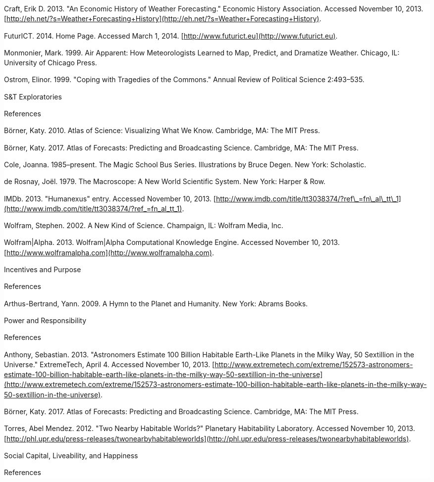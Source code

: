 Craft, Erik D. 2013. "An Economic History of Weather Forecasting." Economic History Association. Accessed November 10, 2013. [http://eh.net/?s=Weather+Forecasting+History](http://eh.net/?s=Weather+Forecasting+History).

FuturICT. 2014. Home Page. Accessed March 1, 2014. [http://www.futurict.eu](http://www.futurict.eu).

Monmonier, Mark. 1999. Air Apparent: How Meteorologists Learned to Map, Predict, and Dramatize Weather. Chicago, IL: University of Chicago Press.

Ostrom, Elinor. 1999. "Coping with Tragedies of the Commons." Annual Review of Political Science 2:493–535.

S&T Exploratories

References

Börner, Katy. 2010. Atlas of Science: Visualizing What We Know. Cambridge, MA: The MIT Press.

Börner, Katy. 2017. Atlas of Forecasts: Predicting and Broadcasting Science. Cambridge, MA: The MIT Press.

Cole, Joanna. 1985–present. The Magic School Bus Series. Illustrations by Bruce Degen. New York: Scholastic.

de Rosnay, Joël. 1979. The Macroscope: A New World Scientific System. New York: Harper & Row.

IMDb. 2013. "Humanexus" entry. Accessed November 10, 2013. [http://www.imdb.com/title/tt3038374/?ref\_=fn\_al\_tt\_1](http://www.imdb.com/title/tt3038374/?ref_=fn_al_tt_1).

Wolfram, Stephen. 2002. A New Kind of Science. Champaign, IL: Wolfram Media, Inc.

Wolfram|Alpha. 2013. Wolfram|Alpha Computational Knowledge Engine. Accessed November 10, 2013. [http://www.wolframalpha.com](http://www.wolframalpha.com).

Incentives and Purpose

References

Arthus-Bertrand, Yann. 2009. A Hymn to the Planet and Humanity. New York: Abrams Books.

Power and Responsibility

References

Anthony, Sebastian. 2013. "Astronomers Estimate 100 Billion Habitable Earth-Like Planets in the Milky Way, 50 Sextillion in the Universe." ExtremeTech, April 4. Accessed November 10, 2013. [http://www.extremetech.com/extreme/152573-astronomers-estimate-100-billion-habitable-earth-like-planets-in-the-milky-way-50-sextillion-in-the-universe](http://www.extremetech.com/extreme/152573-astronomers-estimate-100-billion-habitable-earth-like-planets-in-the-milky-way-50-sextillion-in-the-universe).

Börner, Katy. 2017. Atlas of Forecasts: Predicting and Broadcasting Science. Cambridge, MA: The MIT Press.

Torres, Abel Mendez. 2012. "Two Nearby Habitable Worlds?" Planetary Habitability Laboratory. Accessed November 10, 2013. [http://phl.upr.edu/press-releases/twonearbyhabitableworlds](http://phl.upr.edu/press-releases/twonearbyhabitableworlds).

Social Capital, Liveability, and Happiness

References
